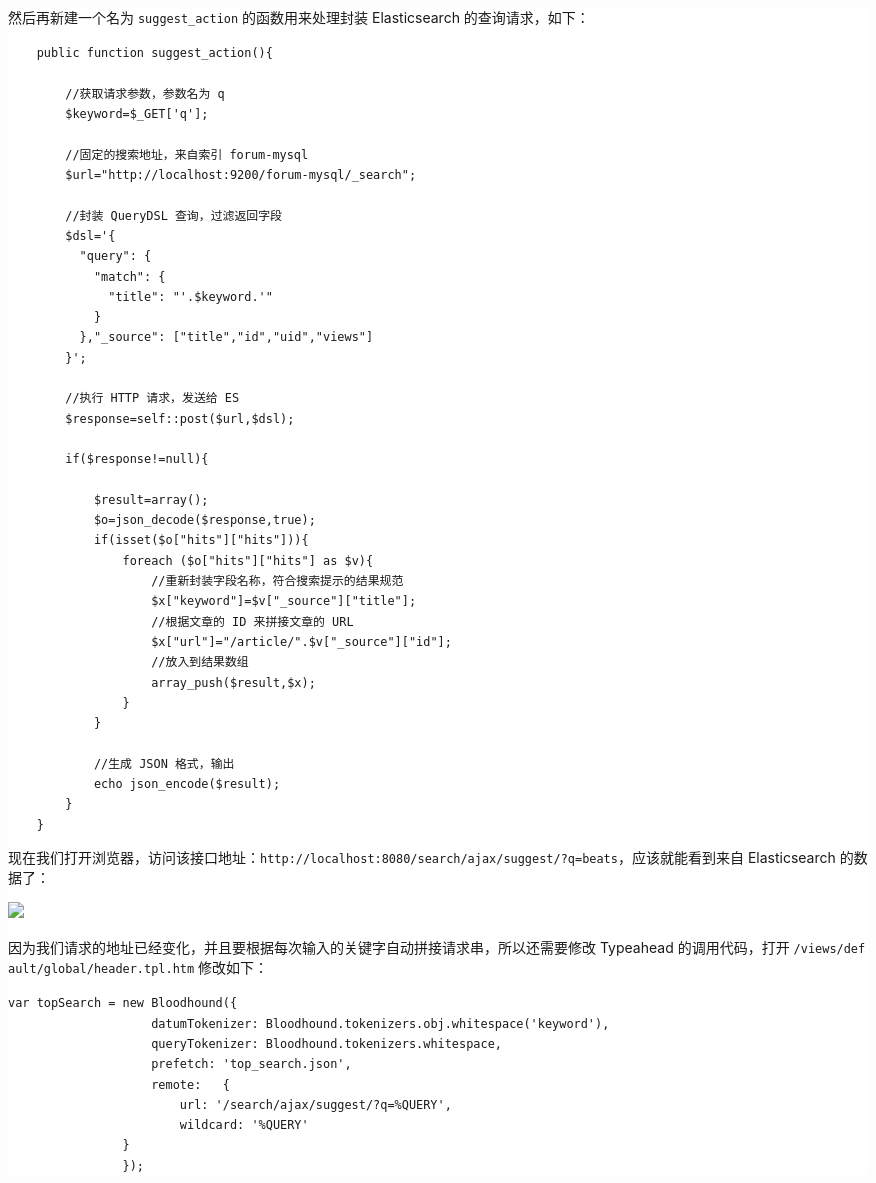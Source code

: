 然后再新建一个名为 `suggest_action` 的函数用来处理封装 Elasticsearch 的查询请求，如下：

```
	public function suggest_action(){

		//获取请求参数，参数名为 q
		$keyword=$_GET['q'];

		//固定的搜索地址，来自索引 forum-mysql
		$url="http://localhost:9200/forum-mysql/_search";

		//封装 QueryDSL 查询，过滤返回字段
		$dsl='{
		  "query": {
			"match": {
			  "title": "'.$keyword.'"
			}
		  },"_source": ["title","id","uid","views"]
		}';

		//执行 HTTP 请求，发送给 ES
		$response=self::post($url,$dsl);

		if($response!=null){

			$result=array();
			$o=json_decode($response,true);
			if(isset($o["hits"]["hits"])){
				foreach ($o["hits"]["hits"] as $v){
					//重新封装字段名称，符合搜索提示的结果规范
					$x["keyword"]=$v["_source"]["title"];
					//根据文章的 ID 来拼接文章的 URL
					$x["url"]="/article/".$v["_source"]["id"];
					//放入到结果数组
					array_push($result,$x);
				}
			}

			//生成 JSON 格式，输出
			echo json_encode($result);
		}
	}
```

现在我们打开浏览器，访问该接口地址：`http://localhost:8080/search/ajax/suggest/?q=beats`，应该就能看到来自 Elasticsearch 的数据了：

![](/media/15308021492726/15314097220517.jpg)

因为我们请求的地址已经变化，并且要根据每次输入的关键字自动拼接请求串，所以还需要修改 Typeahead 的调用代码，打开 `/views/default/global/header.tpl.htm` 修改如下：

```
var topSearch = new Bloodhound({
					datumTokenizer: Bloodhound.tokenizers.obj.whitespace('keyword'),
					queryTokenizer: Bloodhound.tokenizers.whitespace,
					prefetch: 'top_search.json',
					remote:   {
						url: '/search/ajax/suggest/?q=%QUERY',
						wildcard: '%QUERY'
				}
				});
```
